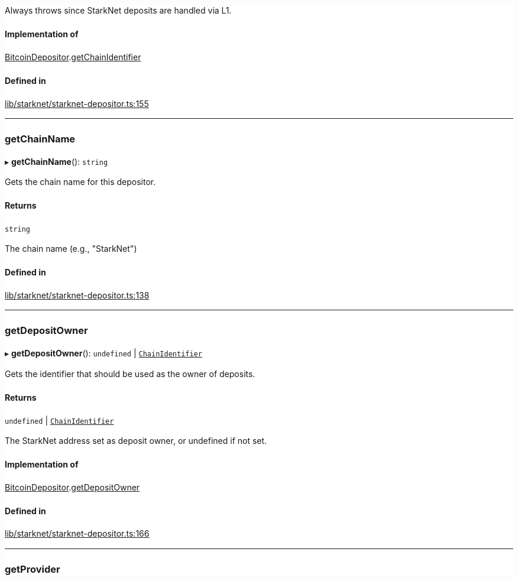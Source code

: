 Always throws since StarkNet deposits are handled via L1.

#### Implementation of

[BitcoinDepositor](../interfaces/BitcoinDepositor.md).[getChainIdentifier](../interfaces/BitcoinDepositor.md#getchainidentifier)

#### Defined in

[lib/starknet/starknet-depositor.ts:155](https://github.com/threshold-network/tbtc-v2/blob/main/typescript/src/lib/starknet/starknet-depositor.ts#L155)

___

### getChainName

▸ **getChainName**(): `string`

Gets the chain name for this depositor.

#### Returns

`string`

The chain name (e.g., "StarkNet")

#### Defined in

[lib/starknet/starknet-depositor.ts:138](https://github.com/threshold-network/tbtc-v2/blob/main/typescript/src/lib/starknet/starknet-depositor.ts#L138)

___

### getDepositOwner

▸ **getDepositOwner**(): `undefined` \| [`ChainIdentifier`](../interfaces/ChainIdentifier.md)

Gets the identifier that should be used as the owner of deposits.

#### Returns

`undefined` \| [`ChainIdentifier`](../interfaces/ChainIdentifier.md)

The StarkNet address set as deposit owner, or undefined if not set.

#### Implementation of

[BitcoinDepositor](../interfaces/BitcoinDepositor.md).[getDepositOwner](../interfaces/BitcoinDepositor.md#getdepositowner)

#### Defined in

[lib/starknet/starknet-depositor.ts:166](https://github.com/threshold-network/tbtc-v2/blob/main/typescript/src/lib/starknet/starknet-depositor.ts#L166)

___

### getProvider
